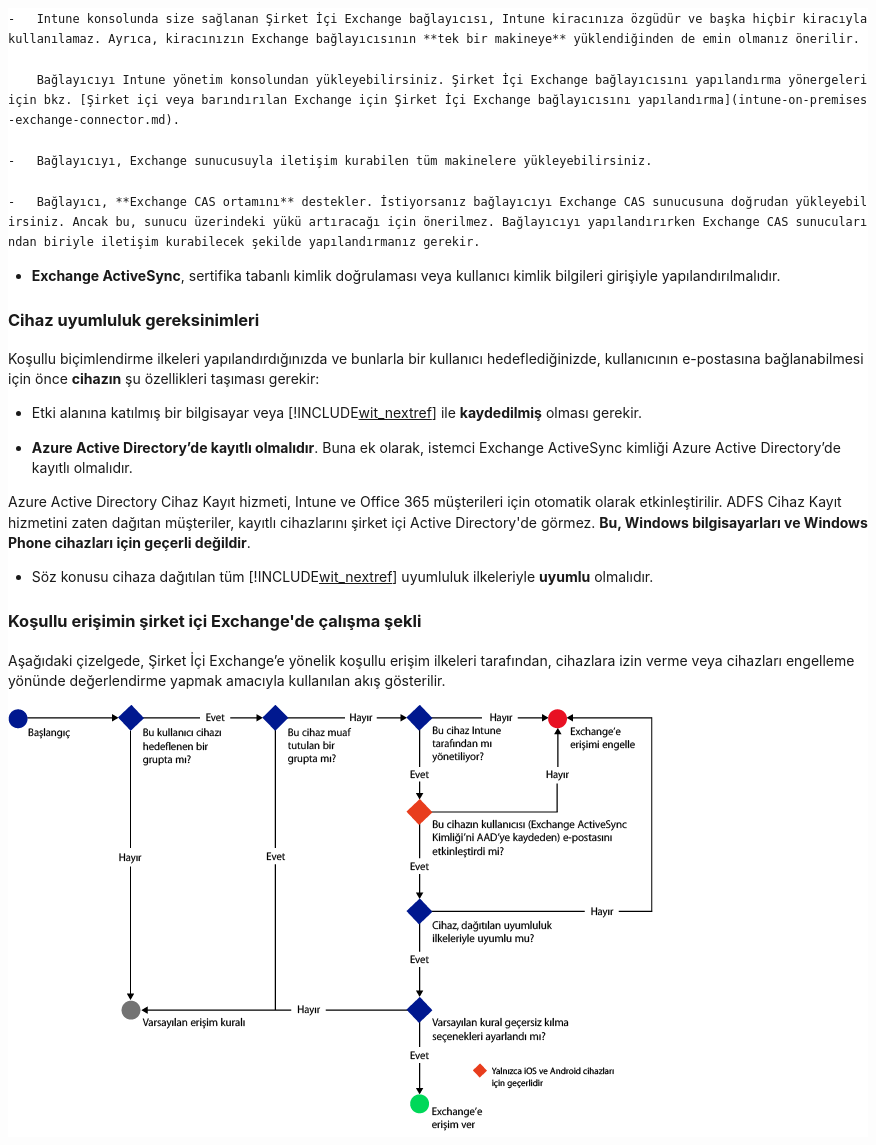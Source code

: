     -   Intune konsolunda size sağlanan Şirket İçi Exchange bağlayıcısı, Intune kiracınıza özgüdür ve başka hiçbir kiracıyla kullanılamaz. Ayrıca, kiracınızın Exchange bağlayıcısının **tek bir makineye** yüklendiğinden de emin olmanız önerilir.

        Bağlayıcıyı Intune yönetim konsolundan yükleyebilirsiniz. Şirket İçi Exchange bağlayıcısını yapılandırma yönergeleri için bkz. [Şirket içi veya barındırılan Exchange için Şirket İçi Exchange bağlayıcısını yapılandırma](intune-on-premises-exchange-connector.md).

    -   Bağlayıcıyı, Exchange sunucusuyla iletişim kurabilen tüm makinelere yükleyebilirsiniz.

    -   Bağlayıcı, **Exchange CAS ortamını** destekler. İstiyorsanız bağlayıcıyı Exchange CAS sunucusuna doğrudan yükleyebilirsiniz. Ancak bu, sunucu üzerindeki yükü artıracağı için önerilmez. Bağlayıcıyı yapılandırırken Exchange CAS sunucularından biriyle iletişim kurabilecek şekilde yapılandırmanız gerekir.

-   **Exchange ActiveSync**, sertifika tabanlı kimlik doğrulaması veya kullanıcı kimlik bilgileri girişiyle yapılandırılmalıdır.

### <a name="device-compliance-requirements"></a>Cihaz uyumluluk gereksinimleri

Koşullu biçimlendirme ilkeleri yapılandırdığınızda ve bunlarla bir kullanıcı hedeflediğinizde, kullanıcının e-postasına bağlanabilmesi için önce **cihazın** şu özellikleri taşıması gerekir:

-  Etki alanına katılmış bir bilgisayar veya [!INCLUDE[wit_nextref](../includes/wit_nextref_md.md)] ile **kaydedilmiş** olması gerekir.

-  **Azure Active Directory’de kayıtlı olmalıdır**. Buna ek olarak, istemci Exchange ActiveSync kimliği Azure Active Directory’de kayıtlı olmalıdır.

  Azure Active Directory Cihaz Kayıt hizmeti, Intune ve Office 365 müşterileri için otomatik olarak etkinleştirilir. ADFS Cihaz Kayıt hizmetini zaten dağıtan müşteriler, kayıtlı cihazlarını şirket içi Active Directory'de görmez. **Bu, Windows bilgisayarları ve Windows Phone cihazları için geçerli değildir**.

-   Söz konusu cihaza dağıtılan tüm [!INCLUDE[wit_nextref](../includes/wit_nextref_md.md)] uyumluluk ilkeleriyle **uyumlu** olmalıdır.

### <a name="how-conditional-access-works-with-exchange-on-premises"></a>Koşullu erişimin şirket içi Exchange'de çalışma şekli

Aşağıdaki çizelgede, Şirket İçi Exchange’e yönelik koşullu erişim ilkeleri tarafından, cihazlara izin verme veya cihazları engelleme yönünde değerlendirme yapmak amacıyla kullanılan akış gösterilir.

![Cihazın Şirket İçi Exchange’e erişimine izin verileceğini veya erişimin engelleneceğini belirleyen karar noktalarının gösterildiği diyagram](../media/ConditionalAccess8-2.png)
